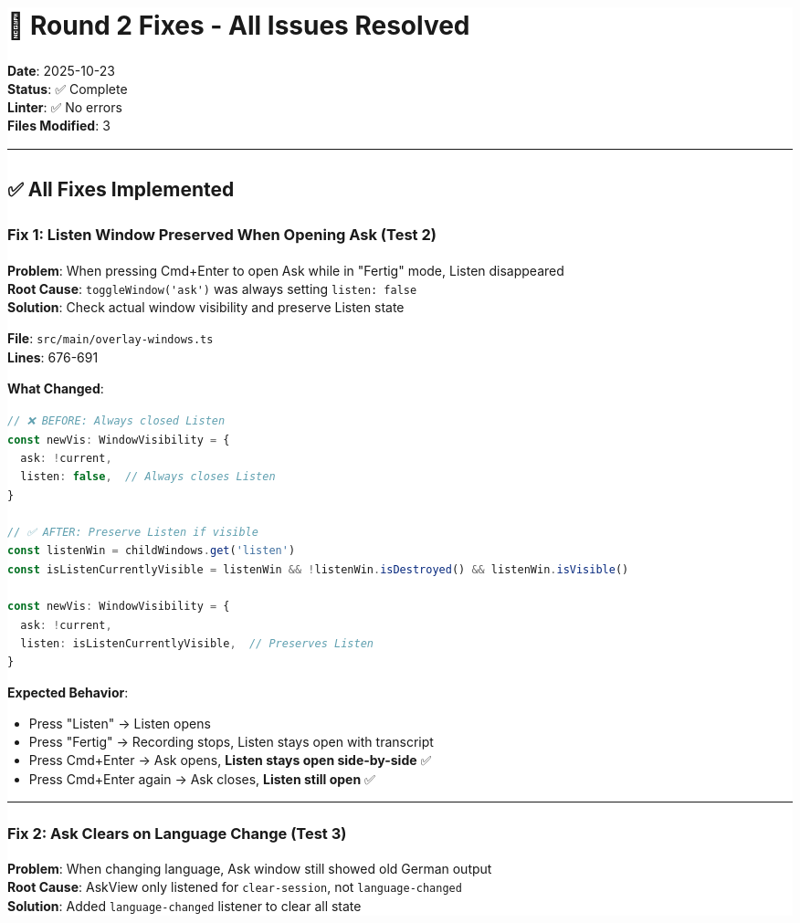 # 🎯 Round 2 Fixes - All Issues Resolved

**Date**: 2025-10-23  
**Status**: ✅ Complete  
**Linter**: ✅ No errors  
**Files Modified**: 3

---

## ✅ All Fixes Implemented

### Fix 1: Listen Window Preserved When Opening Ask (Test 2)
**Problem**: When pressing Cmd+Enter to open Ask while in "Fertig" mode, Listen disappeared  
**Root Cause**: `toggleWindow('ask')` was always setting `listen: false`  
**Solution**: Check actual window visibility and preserve Listen state

**File**: `src/main/overlay-windows.ts`  
**Lines**: 676-691

**What Changed**:
```typescript
// ❌ BEFORE: Always closed Listen
const newVis: WindowVisibility = {
  ask: !current,
  listen: false,  // Always closes Listen
}

// ✅ AFTER: Preserve Listen if visible
const listenWin = childWindows.get('listen')
const isListenCurrentlyVisible = listenWin && !listenWin.isDestroyed() && listenWin.isVisible()

const newVis: WindowVisibility = {
  ask: !current,
  listen: isListenCurrentlyVisible,  // Preserves Listen
}
```

**Expected Behavior**:
- Press "Listen" → Listen opens
- Press "Fertig" → Recording stops, Listen stays open with transcript
- Press Cmd+Enter → Ask opens, **Listen stays open side-by-side** ✅
- Press Cmd+Enter again → Ask closes, **Listen still open** ✅

---

### Fix 2: Ask Clears on Language Change (Test 3)
**Problem**: When changing language, Ask window still showed old German output  
**Root Cause**: AskView only listened for `clear-session`, not `language-changed`  
**Solution**: Added `language-changed` listener to clear all state
